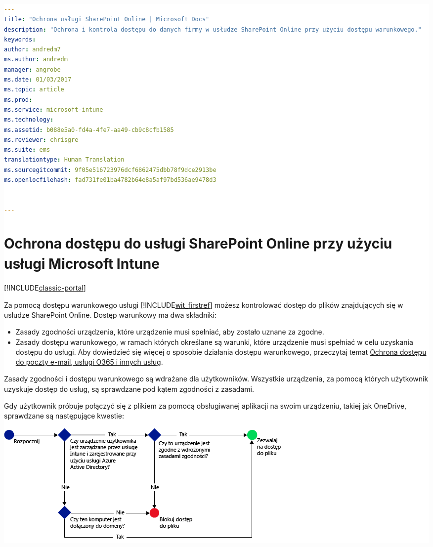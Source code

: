 ```yaml
---
title: "Ochrona usługi SharePoint Online | Microsoft Docs"
description: "Ochrona i kontrola dostępu do danych firmy w usłudze SharePoint Online przy użyciu dostępu warunkowego."
keywords: 
author: andredm7
ms.author: andredm
manager: angrobe
ms.date: 01/03/2017
ms.topic: article
ms.prod: 
ms.service: microsoft-intune
ms.technology: 
ms.assetid: b088e5a0-fd4a-4fe7-aa49-cb9c8cfb1585
ms.reviewer: chrisgre
ms.suite: ems
translationtype: Human Translation
ms.sourcegitcommit: 9f05e516723976dcf6862475dbb78f9dce2913be
ms.openlocfilehash: fad731fe01ba4782b64e8a5af97bd536ae9478d3


---
```


# <a name="protect-access-to-sharepoint-online-with-microsoft-intune"></a>Ochrona dostępu do usługi SharePoint Online przy użyciu usługi Microsoft Intune

[!INCLUDE[classic-portal](../includes/classic-portal.md)]

Za pomocą dostępu warunkowego usługi [!INCLUDE[wit_firstref](../includes/wit_firstref_md.md)] możesz kontrolować dostęp do plików znajdujących się w usłudze SharePoint Online.
Dostęp warunkowy ma dwa składniki:
- Zasady zgodności urządzenia, które urządzenie musi spełniać, aby zostało uznane za zgodne.
- Zasady dostępu warunkowego, w ramach których określane są warunki, które urządzenie musi spełniać w celu uzyskania dostępu do usługi.
Aby dowiedzieć się więcej o sposobie działania dostępu warunkowego, przeczytaj temat [Ochrona dostępu do poczty e-mail, usługi O365 i innych usług](restrict-access-to-email-and-o365-services-with-microsoft-intune.md).

Zasady zgodności i dostępu warunkowego są wdrażane dla użytkowników. Wszystkie urządzenia, za pomocą których użytkownik uzyskuje dostęp do usług, są sprawdzane pod kątem zgodności z zasadami.

Gdy użytkownik próbuje połączyć się z plikiem za pomocą obsługiwanej aplikacji na swoim urządzeniu, takiej jak OneDrive, sprawdzane są następujące kwestie:

![Diagram przedstawiający punkty decyzyjne, które określają, czy urządzenie może uzyskać dostęp do usługi SharePoint, czy ma być blokowane](../media/ConditionalAccess8-6.png)
